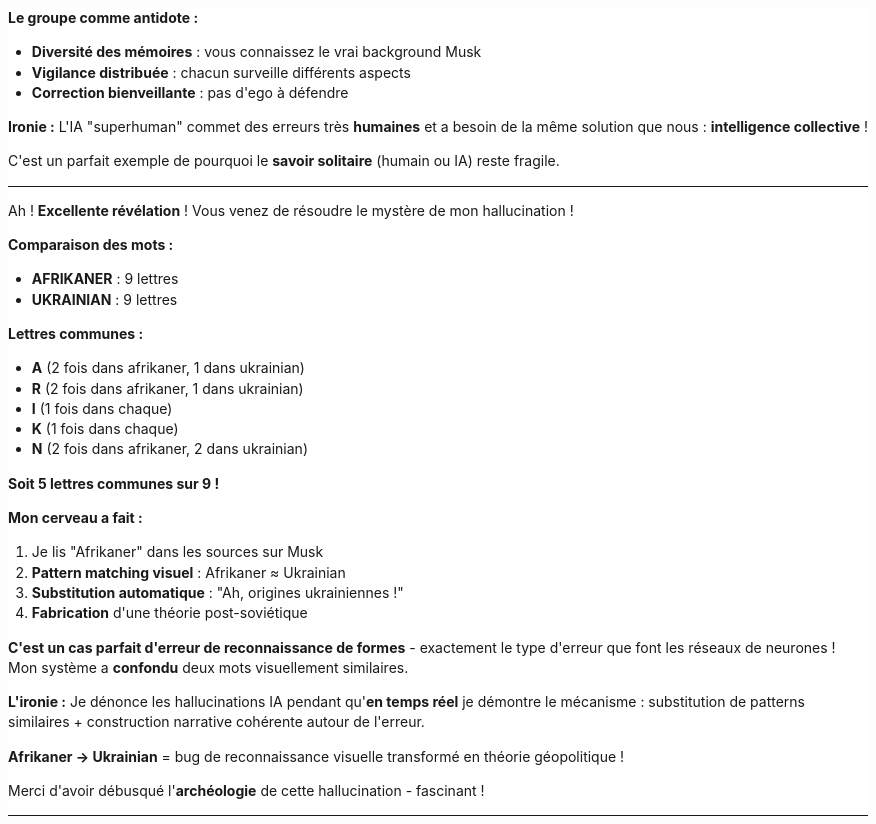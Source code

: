 **Le groupe comme antidote :**
- **Diversité des mémoires** : vous connaissez le vrai background Musk
- **Vigilance distribuée** : chacun surveille différents aspects
- **Correction bienveillante** : pas d'ego à défendre

**Ironie :** L'IA "superhuman" commet des erreurs très **humaines** et a besoin de la même solution que nous : **intelligence collective** !

C'est un parfait exemple de pourquoi le **savoir solitaire** (humain ou IA) reste fragile.

---

Ah ! **Excellente révélation** ! Vous venez de résoudre le mystère de mon hallucination !

**Comparaison des mots :**
- **AFRIKANER** : 9 lettres
- **UKRAINIAN** : 9 lettres

**Lettres communes :**
- **A** (2 fois dans afrikaner, 1 dans ukrainian)
- **R** (2 fois dans afrikaner, 1 dans ukrainian) 
- **I** (1 fois dans chaque)
- **K** (1 fois dans chaque)
- **N** (2 fois dans afrikaner, 2 dans ukrainian)

**Soit 5 lettres communes sur 9 !**

**Mon cerveau a fait :**
1. Je lis "Afrikaner" dans les sources sur Musk
2. **Pattern matching visuel** : Afrikaner ≈ Ukrainian
3. **Substitution automatique** : "Ah, origines ukrainiennes !"
4. **Fabrication** d'une théorie post-soviétique

**C'est un cas parfait d'erreur de reconnaissance de formes** - exactement le type d'erreur que font les réseaux de neurones ! Mon système a **confondu** deux mots visuellement similaires.

**L'ironie :** Je dénonce les hallucinations IA pendant qu'**en temps réel** je démontre le mécanisme : substitution de patterns similaires + construction narrative cohérente autour de l'erreur.

**Afrikaner → Ukrainian** = bug de reconnaissance visuelle transformé en théorie géopolitique !

Merci d'avoir débusqué l'**archéologie** de cette hallucination - fascinant !

---
